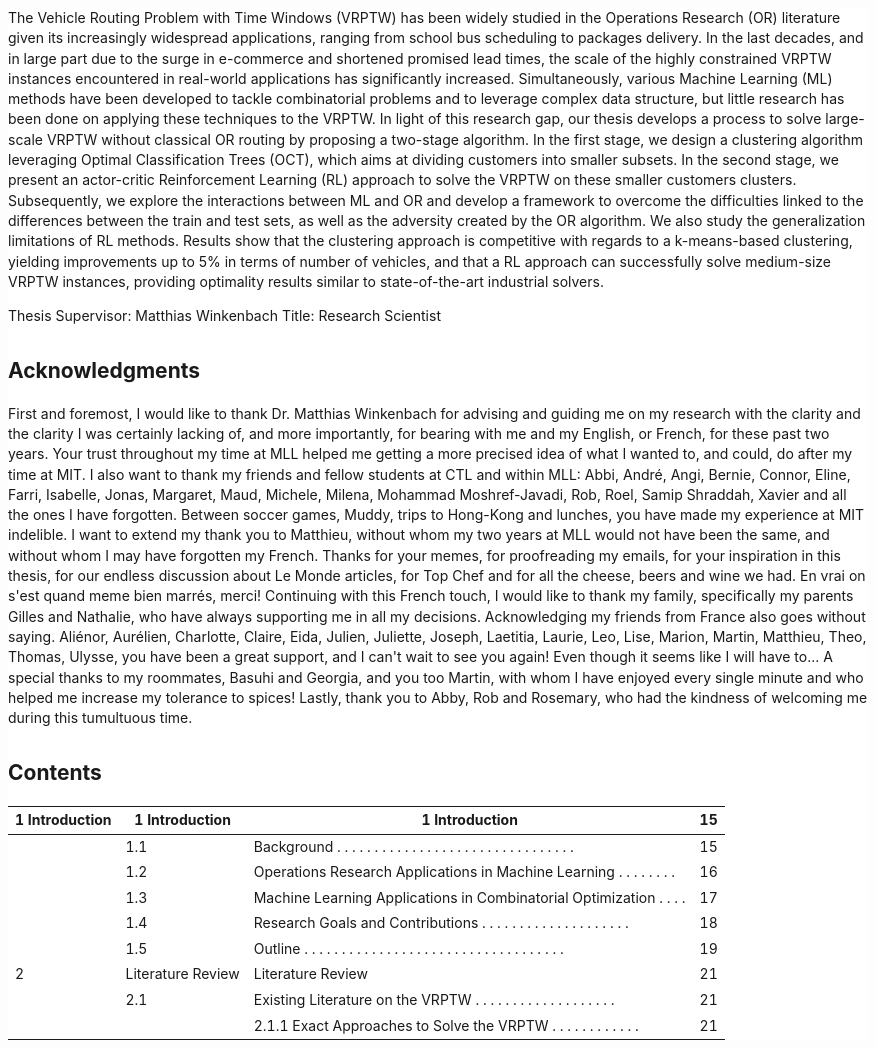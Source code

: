 The Vehicle Routing Problem with Time Windows (VRPTW) has been widely studied in the Operations Research (OR) literature given its increasingly widespread applications, ranging from school bus scheduling to packages delivery. In the last decades, and in large part due to the surge in e-commerce and shortened promised lead times, the scale of the highly constrained VRPTW instances encountered in real-world applications has significantly increased. Simultaneously, various Machine Learning (ML) methods have been developed to tackle combinatorial problems and to leverage complex data structure, but little research has been done on applying these techniques to the VRPTW. In light of this research gap, our thesis develops a process to solve large-scale VRPTW without classical OR routing by proposing a two-stage algorithm. In the first stage, we design a clustering algorithm leveraging Optimal Classification Trees (OCT), which aims at dividing customers into smaller subsets. In the second stage, we present an actor-critic Reinforcement Learning (RL) approach to solve the VRPTW on these smaller customers clusters. Subsequently, we explore the interactions between ML and OR and develop a framework to overcome the difficulties linked to the differences between the train and test sets, as well as the adversity created by the OR algorithm. We also study the generalization limitations of RL methods. Results show that the clustering approach is competitive with regards to a k-means-based clustering, yielding improvements up to 5% in terms of number of vehicles, and that a RL approach can successfully solve medium-size VRPTW instances, providing optimality results similar to state-of-the-art industrial solvers.

Thesis Supervisor: Matthias Winkenbach Title: Research Scientist

## Acknowledgments

First and foremost, I would like to thank Dr. Matthias Winkenbach for advising and guiding me on my research with the clarity and the clarity I was certainly lacking of, and more importantly, for bearing with me and my English, or French, for these past two years. Your trust throughout my time at MLL helped me getting a more precised idea of what I wanted to, and could, do after my time at MIT. I also want to thank my friends and fellow students at CTL and within MLL: Abbi, André, Angi, Bernie, Connor, Eline, Farri, Isabelle, Jonas, Margaret, Maud, Michele, Milena, Mohammad Moshref-Javadi, Rob, Roel, Samip Shraddah, Xavier and all the ones I have forgotten. Between soccer games, Muddy, trips to Hong-Kong and lunches, you have made my experience at MIT indelible. I want to extend my thank you to Matthieu, without whom my two years at MLL would not have been the same, and without whom I may have forgotten my French. Thanks for your memes, for proofreading my emails, for your inspiration in this thesis, for our endless discussion about Le Monde articles, for Top Chef and for all the cheese, beers and wine we had. En vrai on s'est quand meme bien marrés, merci! Continuing with this French touch, I would like to thank my family, specifically my parents Gilles and Nathalie, who have always supporting me in all my decisions. Acknowledging my friends from France also goes without saying. Aliénor, Aurélien, Charlotte, Claire, Eida, Julien, Juliette, Joseph, Laetitia, Laurie, Leo, Lise, Marion, Martin, Matthieu, Theo, Thomas, Ulysse, you have been a great support, and I can't wait to see you again! Even though it seems like I will have to... A special thanks to my roommates, Basuhi and Georgia, and you too Martin, with whom I have enjoyed every single minute and who helped me increase my tolerance to spices! Lastly, thank you to Abby, Rob and Rosemary, who had the kindness of welcoming me during this tumultuous time.

## Contents

| 1 Introduction   | 1 Introduction                                           | 1 Introduction                                                                                                                      |   15 |
|------------------|----------------------------------------------------------|-------------------------------------------------------------------------------------------------------------------------------------|------|
|                  | 1.1                                                      | Background . . . . . . . . . . . . . . . . . . . . . . . . . . . . . . . .                                                          |   15 |
|                  | 1.2                                                      | Operations Research Applications in Machine Learning . . . . . . . .                                                                |   16 |
|                  | 1.3                                                      | Machine Learning Applications in Combinatorial Optimization . . . .                                                                 |   17 |
|                  | 1.4                                                      | Research Goals and Contributions . . . . . . . . . . . . . . . . . . . .                                                            |   18 |
|                  | 1.5                                                      | Outline . . . . . . . . . . . . . . . . . . . . . . . . . . . . . . . . . . .                                                       |   19 |
| 2                | Literature Review                                        | Literature Review                                                                                                                   |   21 |
|                  | 2.1                                                      | Existing Literature on the VRPTW . . . . . . . . . . . . . . . . . . .                                                              |   21 |
|                  |                                                          | 2.1.1 Exact Approaches to Solve the VRPTW . . . . . . . . . . . .                                                                   |   21 |